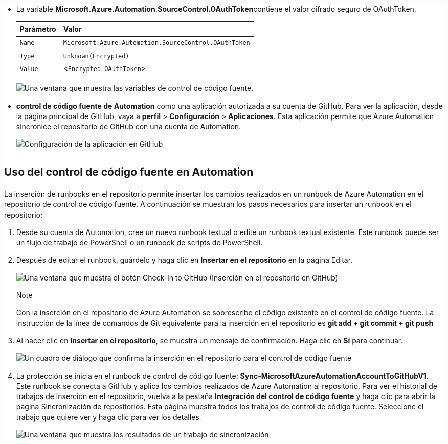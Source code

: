    * La variable **Microsoft.Azure.Automation.SourceControl.OAuthToken**contiene el valor cifrado seguro de OAuthToken.  

     |**Parámetro**            |**Valor** |
     |:---|:---|
     | `Name`  | `Microsoft.Azure.Automation.SourceControl.OAuthToken` |
     | `Type`  | `Unknown(Encrypted)` |
     | `Value` | <`Encrypted OAuthToken`> |  

     ![Una ventana que muestra las variables de control de código fuente.](media/source-control-integration-legacy/automation-Variables.png)  

   * **control de código fuente de Automation** como una aplicación autorizada a su cuenta de GitHub. Para ver la aplicación, desde la página principal de GitHub, vaya a **perfil** > **Configuración** > **Aplicaciones**. Esta aplicación permite que Azure Automation sincronice el repositorio de GitHub con una cuenta de Automation.  

     ![Configuración de la aplicación en GitHub](media/source-control-integration-legacy/automation-GitApplication.png)

## <a name="use-source-control-in-automation"></a>Uso del control de código fuente en Automation

La inserción de runbooks en el repositorio permite insertar los cambios realizados en un runbook de Azure Automation en el repositorio de control de código fuente. A continuación se muestran los pasos necesarios para insertar un runbook en el repositorio:

1. Desde su cuenta de Automation, [cree un nuevo runbook textual](automation-first-runbook-textual.md) o [edite un runbook textual existente](automation-edit-textual-runbook.md). Este runbook puede ser un flujo de trabajo de PowerShell o un runbook de scripts de PowerShell.  
2. Después de editar el runbook, guárdelo y haga clic en **Insertar en el repositorio** en la página Editar.  

    ![Una ventana que muestra el botón Check-in to GitHub (Inserción en el repositorio en GitHub)](media/source-control-integration-legacy/automation-CheckinButton.png)

     > [!NOTE] 
     > Con la inserción en el repositorio de Azure Automation se sobrescribe el código existente en el control de código fuente. La instrucción de la línea de comandos de Git equivalente para la inserción en el repositorio es **git add + git commit + git push**  

3. Al hacer clic en **Insertar en el repositorio**, se muestra un mensaje de confirmación. Haga clic en **Sí** para continuar.  

    ![Un cuadro de diálogo que confirma la inserción en el repositorio para el control de código fuente](media/source-control-integration-legacy/automation-CheckinMessage.png)
4. La protección se inicia en el runbook de control de código fuente: **Sync-MicrosoftAzureAutomationAccountToGitHubV1**. Este runbook se conecta a GitHub y aplica los cambios realizados de Azure Automation al repositorio. Para ver el historial de trabajos de inserción en el repositorio, vuelva a la pestaña **Integración del control de código fuente** y haga clic para abrir la página Sincronización de repositorios. Esta página muestra todos los trabajos de control de código fuente. Seleccione el trabajo que quiere ver y haga clic para ver los detalles.  

    ![Una ventana que muestra los resultados de un trabajo de sincronización](media/source-control-integration-legacy/automation-CheckinRunbook.png)
